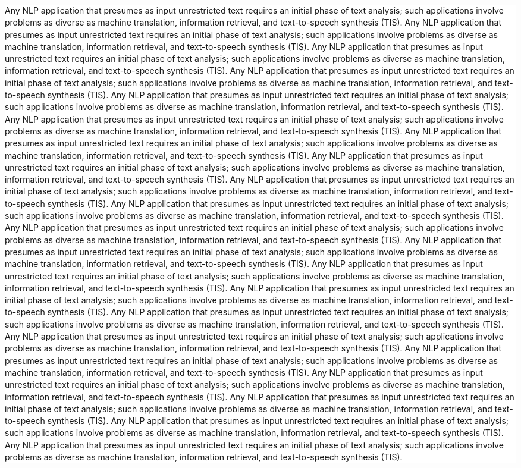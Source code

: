 Any NLP application that presumes as input unrestricted text requires an initial phase of text analysis; such applications involve problems as diverse as machine translation, information retrieval, and text-to-speech synthesis (TIS).
Any NLP application that presumes as input unrestricted text requires an initial phase of text analysis; such applications involve problems as diverse as machine translation, information retrieval, and text-to-speech synthesis (TIS).
Any NLP application that presumes as input unrestricted text requires an initial phase of text analysis; such applications involve problems as diverse as machine translation, information retrieval, and text-to-speech synthesis (TIS).
Any NLP application that presumes as input unrestricted text requires an initial phase of text analysis; such applications involve problems as diverse as machine translation, information retrieval, and text-to-speech synthesis (TIS).
Any NLP application that presumes as input unrestricted text requires an initial phase of text analysis; such applications involve problems as diverse as machine translation, information retrieval, and text-to-speech synthesis (TIS).
Any NLP application that presumes as input unrestricted text requires an initial phase of text analysis; such applications involve problems as diverse as machine translation, information retrieval, and text-to-speech synthesis (TIS).
Any NLP application that presumes as input unrestricted text requires an initial phase of text analysis; such applications involve problems as diverse as machine translation, information retrieval, and text-to-speech synthesis (TIS).
Any NLP application that presumes as input unrestricted text requires an initial phase of text analysis; such applications involve problems as diverse as machine translation, information retrieval, and text-to-speech synthesis (TIS).
Any NLP application that presumes as input unrestricted text requires an initial phase of text analysis; such applications involve problems as diverse as machine translation, information retrieval, and text-to-speech synthesis (TIS).
Any NLP application that presumes as input unrestricted text requires an initial phase of text analysis; such applications involve problems as diverse as machine translation, information retrieval, and text-to-speech synthesis (TIS).
Any NLP application that presumes as input unrestricted text requires an initial phase of text analysis; such applications involve problems as diverse as machine translation, information retrieval, and text-to-speech synthesis (TIS).
Any NLP application that presumes as input unrestricted text requires an initial phase of text analysis; such applications involve problems as diverse as machine translation, information retrieval, and text-to-speech synthesis (TIS).
Any NLP application that presumes as input unrestricted text requires an initial phase of text analysis; such applications involve problems as diverse as machine translation, information retrieval, and text-to-speech synthesis (TIS).
Any NLP application that presumes as input unrestricted text requires an initial phase of text analysis; such applications involve problems as diverse as machine translation, information retrieval, and text-to-speech synthesis (TIS).
Any NLP application that presumes as input unrestricted text requires an initial phase of text analysis; such applications involve problems as diverse as machine translation, information retrieval, and text-to-speech synthesis (TIS).
Any NLP application that presumes as input unrestricted text requires an initial phase of text analysis; such applications involve problems as diverse as machine translation, information retrieval, and text-to-speech synthesis (TIS).
Any NLP application that presumes as input unrestricted text requires an initial phase of text analysis; such applications involve problems as diverse as machine translation, information retrieval, and text-to-speech synthesis (TIS).
Any NLP application that presumes as input unrestricted text requires an initial phase of text analysis; such applications involve problems as diverse as machine translation, information retrieval, and text-to-speech synthesis (TIS).
Any NLP application that presumes as input unrestricted text requires an initial phase of text analysis; such applications involve problems as diverse as machine translation, information retrieval, and text-to-speech synthesis (TIS).
Any NLP application that presumes as input unrestricted text requires an initial phase of text analysis; such applications involve problems as diverse as machine translation, information retrieval, and text-to-speech synthesis (TIS).
Any NLP application that presumes as input unrestricted text requires an initial phase of text analysis; such applications involve problems as diverse as machine translation, information retrieval, and text-to-speech synthesis (TIS).